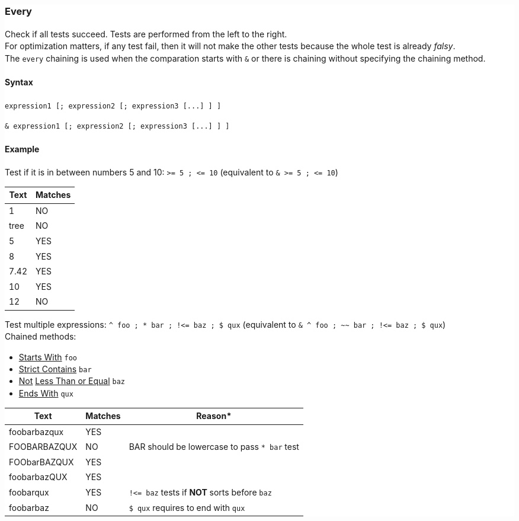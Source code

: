 ### Every
Check if all tests succeed. Tests are performed from the left to the right.  
For optimization matters, if any test fail, then it will not make the other tests because the whole test is already _falsy_.  
The `every` chaining is used when the comparation starts with `&` or there is chaining without specifying the chaining method.

#### Syntax
```vala
expression1 [; expression2 [; expression3 [...] ] ]
```
```vala
& expression1 [; expression2 [; expression3 [...] ] ]
```

#### Example
Test if it is in between numbers 5 and 10: `>= 5 ; <= 10` (equivalent to `& >= 5 ; <= 10`)

| Text       | Matches |
|------------|---------|
| 1          | NO      | 
| tree       | NO      |
| 5          | YES     |
| 8          | YES     |
| 7.42       | YES     |
| 10         | YES     |
| 12         | NO      |

Test multiple expressions: `^ foo ; * bar ; !<= baz ; $ qux` (equivalent to `& ^ foo ; ~~ bar ; !<= baz ; $ qux`)  
Chained methods:
-   [Starts With](#starts-with) `foo`
-   [Strict Contains](#strict-contains) `bar`
-   [Not](#not) [Less Than or Equal](#less-than-or-equal) `baz`
-   [Ends With](#ends-with) `qux`

| Text         | Matches | Reason*                                       |
|--------------|---------|-----------------------------------------------|
| foobarbazqux | YES     |                                               |
| FOOBARBAZQUX | NO      | BAR should be lowercase to pass `* bar` test  |
| FOObarBAZQUX | YES     |                                               |
| foobarbazQUX | YES     |                                               |
| foobarqux    | YES     | `!<= baz` tests if **NOT** sorts before `baz` |
| foobarbaz    | NO      | `$ qux` requires to end with `qux`            |
